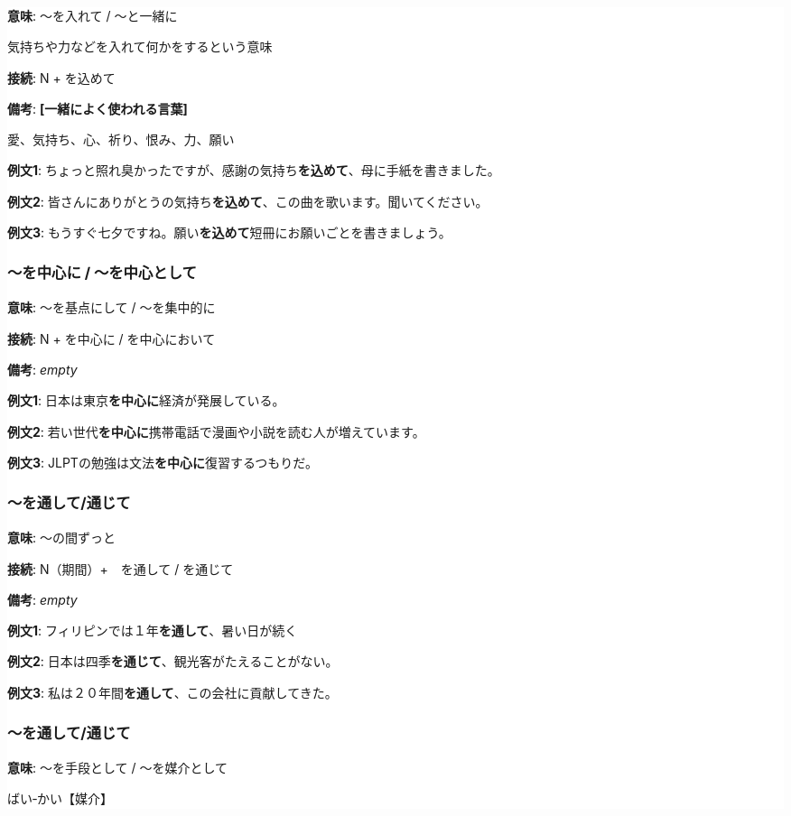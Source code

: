 **意味**: 〜を入れて / 〜と一緒に



気持ちや力などを入れて何かをするという意味

**接続**: 
N + を込めて


**備考**: 
**[一緒によく使われる言葉]**

愛、気持ち、心、祈り、恨み、力、願い

**例文1**: ちょっと照れ臭かったですが、感謝の気持ち**を込めて**、母に手紙を書きました。

**例文2**: 皆さんにありがとうの気持ち**を込めて**、この曲を歌います。聞いてください。

**例文3**: もうすぐ七夕ですね。願い**を込めて**短冊にお願いごとを書きましょう。

### 〜を中心に / 〜を中心として

**意味**: 〜を基点にして / 〜を集中的に

**接続**: 
N + を中心に / を中心において


**備考**: 
*empty*

**例文1**: 日本は東京**を中心に**経済が発展している。

**例文2**: 若い世代**を中心に**携帯電話で漫画や小説を読む人が増えています。

**例文3**: JLPTの勉強は文法**を中心に**復習するつもりだ。

### 〜を通して/通じて

**意味**: ～の間ずっと

**接続**: 
N（期間）+　を通して / を通じて


**備考**: 
*empty*

**例文1**: フィリピンでは１年**を通して**、暑い日が続く

**例文2**: 日本は四季**を通じて**、観光客がたえることがない。

**例文3**: 私は２０年間**を通して**、この会社に貢献してきた。

### 〜を通して/通じて

**意味**: ～を手段として / 〜を媒介として



ばい‐かい【媒介】
